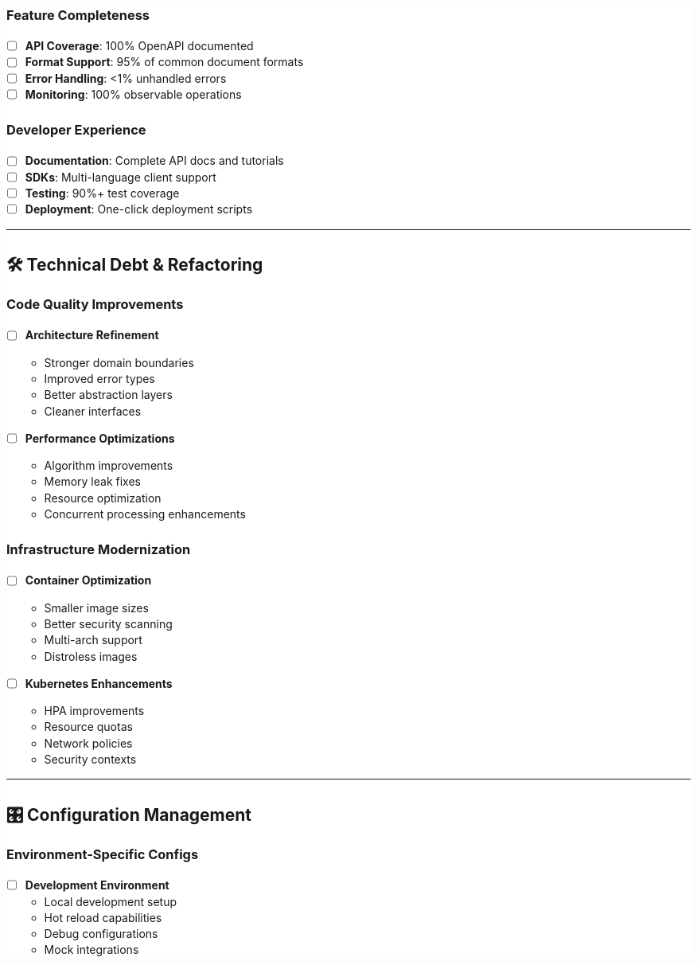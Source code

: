 ### **Feature Completeness**
- [ ] **API Coverage**: 100% OpenAPI documented
- [ ] **Format Support**: 95% of common document formats
- [ ] **Error Handling**: <1% unhandled errors
- [ ] **Monitoring**: 100% observable operations

### **Developer Experience**
- [ ] **Documentation**: Complete API docs and tutorials
- [ ] **SDKs**: Multi-language client support
- [ ] **Testing**: 90%+ test coverage
- [ ] **Deployment**: One-click deployment scripts

---

## 🛠️ **Technical Debt & Refactoring**

### **Code Quality Improvements**
- [ ] **Architecture Refinement**
  - Stronger domain boundaries
  - Improved error types
  - Better abstraction layers
  - Cleaner interfaces

- [ ] **Performance Optimizations**
  - Algorithm improvements
  - Memory leak fixes
  - Resource optimization
  - Concurrent processing enhancements

### **Infrastructure Modernization**
- [ ] **Container Optimization**
  - Smaller image sizes
  - Better security scanning
  - Multi-arch support
  - Distroless images

- [ ] **Kubernetes Enhancements**
  - HPA improvements
  - Resource quotas
  - Network policies
  - Security contexts

---

## 🎛️ **Configuration Management**

### **Environment-Specific Configs**
- [ ] **Development Environment**
  - Local development setup
  - Hot reload capabilities
  - Debug configurations
  - Mock integrations
